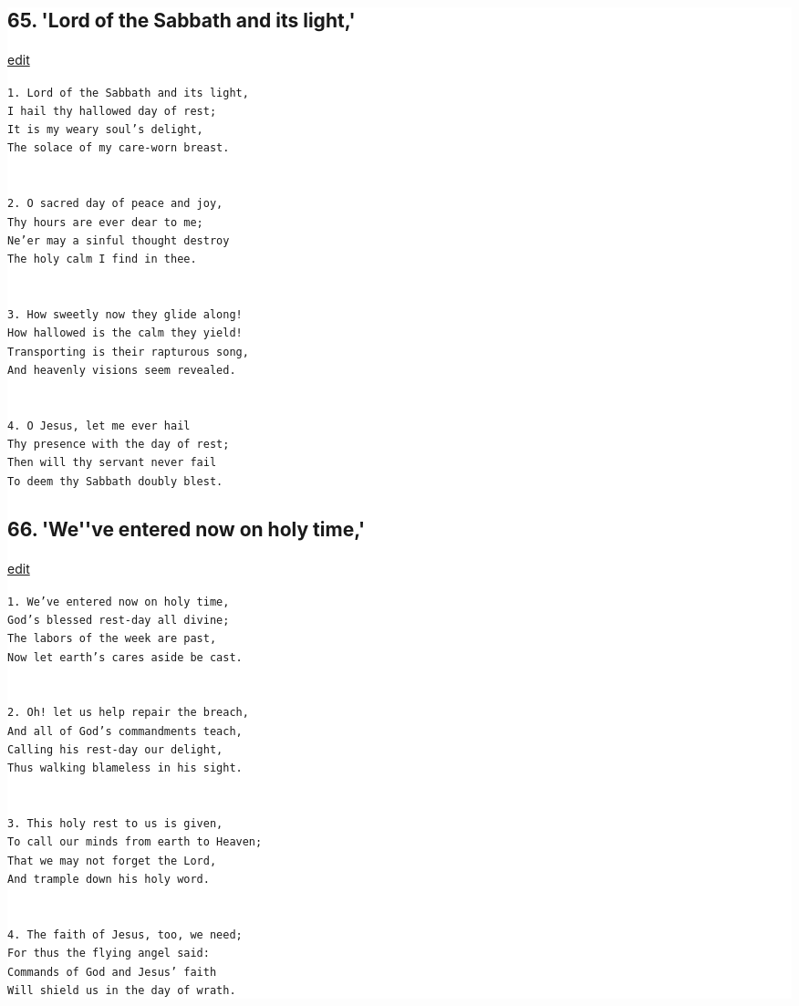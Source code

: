  

## 65.  'Lord of the Sabbath and its light,'
[edit](https://docs.google.com/document/d/1Vzo8r9C6I6F2nffDY0YHiaODThl61Ttp/edit?mode=html)



    1. Lord of the Sabbath and its light,
    I hail thy hallowed day of rest;
    It is my weary soul’s delight,
    The solace of my care-worn breast.


    2. O sacred day of peace and joy,
    Thy hours are ever dear to me;
    Ne’er may a sinful thought destroy
    The holy calm I find in thee.


    3. How sweetly now they glide along!
    How hallowed is the calm they yield!
    Transporting is their rapturous song,
    And heavenly visions seem revealed.


    4. O Jesus, let me ever hail
    Thy presence with the day of rest;
    Then will thy servant never fail
    To deem thy Sabbath doubly blest.
 
 

## 66.  'We''ve entered now on holy time,'
[edit](https://docs.google.com/document/d/1W260G3k1uzC_ZxR3%2DtQL66THiertkxFK/edit?mode=html)



    1. We’ve entered now on holy time,
    God’s blessed rest-day all divine;
    The labors of the week are past,
    Now let earth’s cares aside be cast.


    2. Oh! let us help repair the breach,
    And all of God’s commandments teach,
    Calling his rest-day our delight,
    Thus walking blameless in his sight.


    3. This holy rest to us is given,
    To call our minds from earth to Heaven;
    That we may not forget the Lord,
    And trample down his holy word.


    4. The faith of Jesus, too, we need;
    For thus the flying angel said:
    Commands of God and Jesus’ faith
    Will shield us in the day of wrath.
 